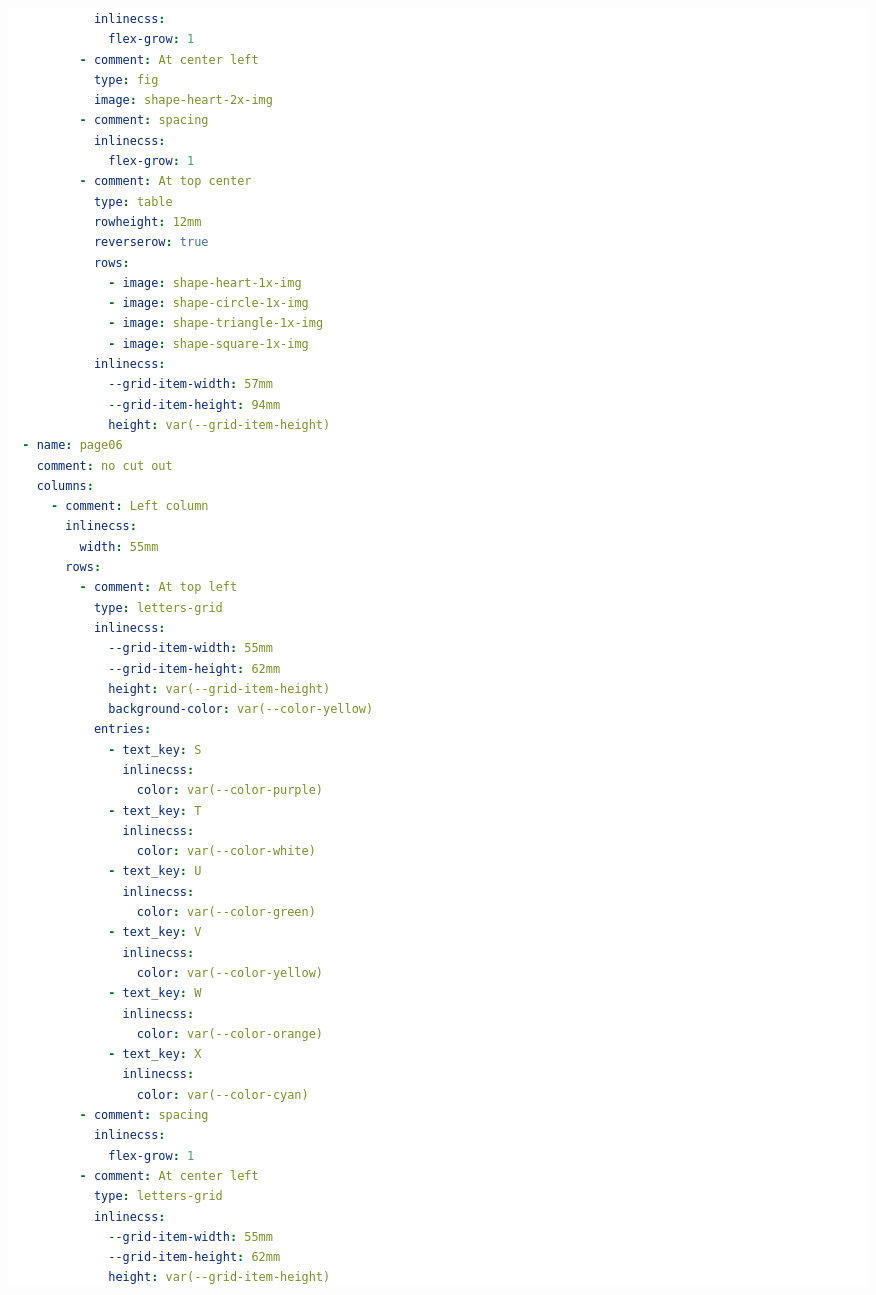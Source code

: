 ```yaml
            inlinecss:
              flex-grow: 1
          - comment: At center left
            type: fig
            image: shape-heart-2x-img
          - comment: spacing
            inlinecss:
              flex-grow: 1
          - comment: At top center
            type: table
            rowheight: 12mm
            reverserow: true
            rows:
              - image: shape-heart-1x-img
              - image: shape-circle-1x-img
              - image: shape-triangle-1x-img
              - image: shape-square-1x-img
            inlinecss:
              --grid-item-width: 57mm
              --grid-item-height: 94mm
              height: var(--grid-item-height)
  - name: page06
    comment: no cut out
    columns:
      - comment: Left column
        inlinecss:
          width: 55mm
        rows:
          - comment: At top left
            type: letters-grid
            inlinecss:
              --grid-item-width: 55mm
              --grid-item-height: 62mm
              height: var(--grid-item-height)
              background-color: var(--color-yellow)
            entries:
              - text_key: S
                inlinecss:
                  color: var(--color-purple)
              - text_key: T
                inlinecss:
                  color: var(--color-white)
              - text_key: U
                inlinecss:
                  color: var(--color-green)
              - text_key: V
                inlinecss:
                  color: var(--color-yellow)
              - text_key: W
                inlinecss:
                  color: var(--color-orange)
              - text_key: X
                inlinecss:
                  color: var(--color-cyan)
          - comment: spacing
            inlinecss:
              flex-grow: 1
          - comment: At center left
            type: letters-grid
            inlinecss:
              --grid-item-width: 55mm
              --grid-item-height: 62mm
              height: var(--grid-item-height)
```